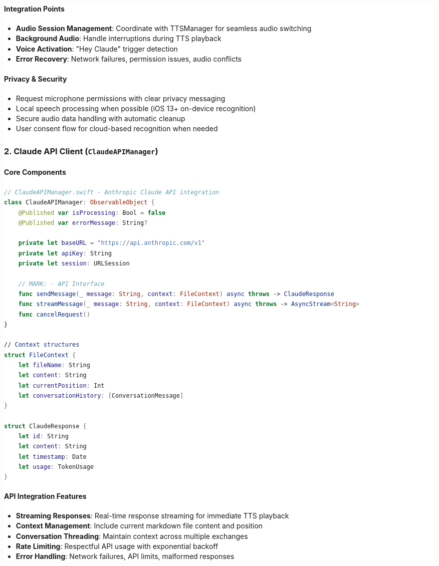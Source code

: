 #### Integration Points
- **Audio Session Management**: Coordinate with TTSManager for seamless audio switching
- **Background Audio**: Handle interruptions during TTS playback
- **Voice Activation**: "Hey Claude" trigger detection
- **Error Recovery**: Network failures, permission issues, audio conflicts

#### Privacy & Security
- Request microphone permissions with clear privacy messaging
- Local speech processing when possible (iOS 13+ on-device recognition)
- Secure audio data handling with automatic cleanup
- User consent flow for cloud-based recognition when needed

### 2. Claude API Client (`ClaudeAPIManager`)

#### Core Components
```swift
// ClaudeAPIManager.swift - Anthropic Claude API integration
class ClaudeAPIManager: ObservableObject {
    @Published var isProcessing: Bool = false
    @Published var errorMessage: String?
    
    private let baseURL = "https://api.anthropic.com/v1"
    private let apiKey: String
    private let session: URLSession
    
    // MARK: - API Interface
    func sendMessage(_ message: String, context: FileContext) async throws -> ClaudeResponse
    func streamMessage(_ message: String, context: FileContext) async throws -> AsyncStream<String>
    func cancelRequest()
}

// Context structures
struct FileContext {
    let fileName: String
    let content: String
    let currentPosition: Int
    let conversationHistory: [ConversationMessage]
}

struct ClaudeResponse {
    let id: String
    let content: String
    let timestamp: Date
    let usage: TokenUsage
}
```

#### API Integration Features
- **Streaming Responses**: Real-time response streaming for immediate TTS playback
- **Context Management**: Include current markdown file content and position
- **Conversation Threading**: Maintain context across multiple exchanges
- **Rate Limiting**: Respectful API usage with exponential backoff
- **Error Handling**: Network failures, API limits, malformed responses
